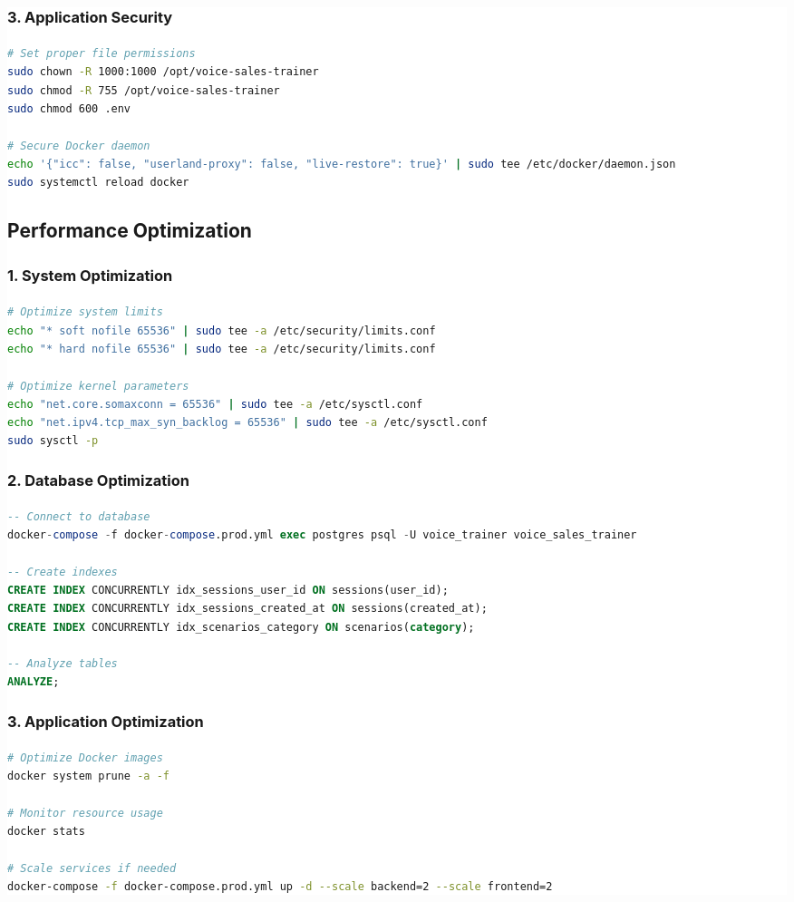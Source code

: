 ### 3. Application Security

```bash
# Set proper file permissions
sudo chown -R 1000:1000 /opt/voice-sales-trainer
sudo chmod -R 755 /opt/voice-sales-trainer
sudo chmod 600 .env

# Secure Docker daemon
echo '{"icc": false, "userland-proxy": false, "live-restore": true}' | sudo tee /etc/docker/daemon.json
sudo systemctl reload docker
```

## Performance Optimization

### 1. System Optimization

```bash
# Optimize system limits
echo "* soft nofile 65536" | sudo tee -a /etc/security/limits.conf
echo "* hard nofile 65536" | sudo tee -a /etc/security/limits.conf

# Optimize kernel parameters
echo "net.core.somaxconn = 65536" | sudo tee -a /etc/sysctl.conf
echo "net.ipv4.tcp_max_syn_backlog = 65536" | sudo tee -a /etc/sysctl.conf
sudo sysctl -p
```

### 2. Database Optimization

```sql
-- Connect to database
docker-compose -f docker-compose.prod.yml exec postgres psql -U voice_trainer voice_sales_trainer

-- Create indexes
CREATE INDEX CONCURRENTLY idx_sessions_user_id ON sessions(user_id);
CREATE INDEX CONCURRENTLY idx_sessions_created_at ON sessions(created_at);
CREATE INDEX CONCURRENTLY idx_scenarios_category ON scenarios(category);

-- Analyze tables
ANALYZE;
```

### 3. Application Optimization

```bash
# Optimize Docker images
docker system prune -a -f

# Monitor resource usage
docker stats

# Scale services if needed
docker-compose -f docker-compose.prod.yml up -d --scale backend=2 --scale frontend=2
```
